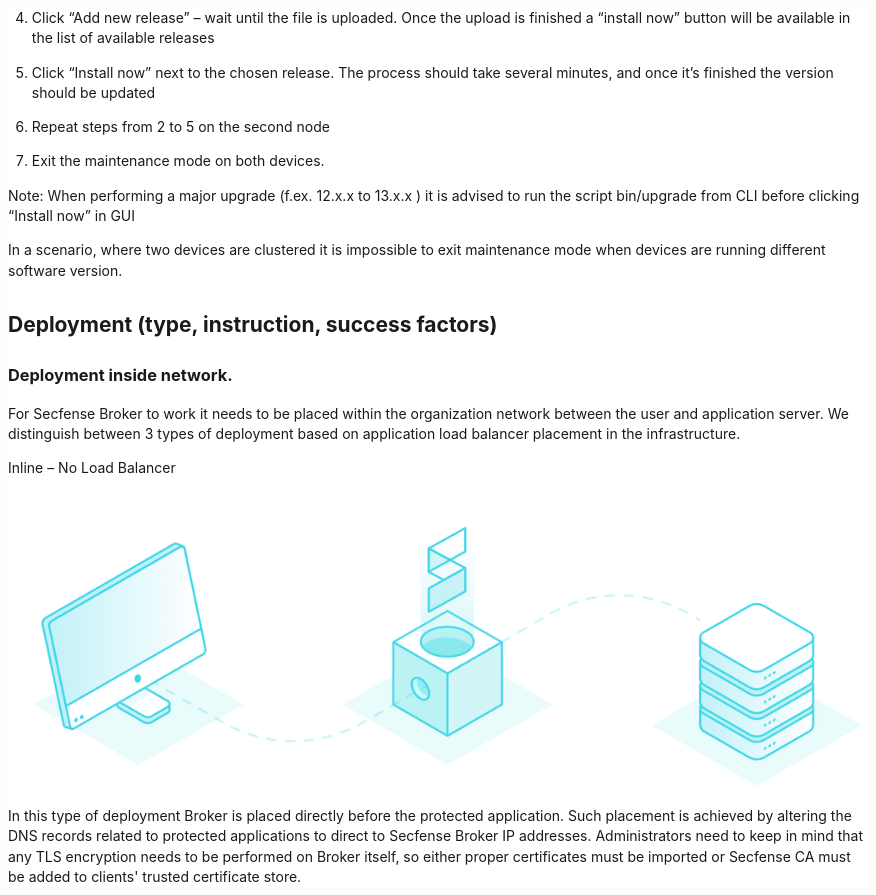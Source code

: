 4.  Click “Add new release” – wait until the file is uploaded. Once the
    upload is finished a “install now” button will be available in the
    list of available releases

5.  Click “Install now” next to the chosen release. The process should
    take several minutes, and once it’s finished the version should be
    updated

6.  Repeat steps from 2 to 5 on the second node

7.  Exit the maintenance mode on both devices.

Note: When performing a major upgrade (f.ex. 12.x.x to 13.x.x ) it is
advised to run the script bin/upgrade from CLI before clicking “Install
now” in GUI

In a scenario, where two devices are clustered it is impossible to exit
maintenance mode when devices are running different software version.

## Deployment (type, instruction, success factors)

### Deployment inside network. 

For Secfense Broker to work it needs to be placed within the
organization network between the user and application server. We
distinguish between 3 types of deployment based on application load
balancer placement in the infrastructure.

Inline – No Load Balancer

![Example banner](./media/image6.png)

In this type of deployment Broker is placed directly before the
protected application. Such placement is achieved by altering the DNS
records related to protected applications to direct to Secfense Broker
IP addresses. Administrators need to keep in mind that any TLS
encryption needs to be performed on Broker itself, so either proper
certificates must be imported or Secfense CA must be added to clients'
trusted certificate store.
